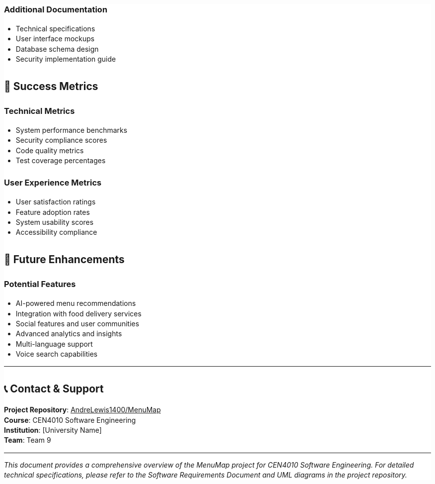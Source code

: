 ### Additional Documentation
- Technical specifications
- User interface mockups
- Database schema design
- Security implementation guide

## 🎯 Success Metrics

### Technical Metrics
- System performance benchmarks
- Security compliance scores
- Code quality metrics
- Test coverage percentages

### User Experience Metrics
- User satisfaction ratings
- Feature adoption rates
- System usability scores
- Accessibility compliance

## 🔮 Future Enhancements

### Potential Features
- AI-powered menu recommendations
- Integration with food delivery services
- Social features and user communities
- Advanced analytics and insights
- Multi-language support
- Voice search capabilities

---

## 📞 Contact & Support

**Project Repository**: [AndreLewis1400/MenuMap](https://github.com/AndreLewis1400/MenuMap)  
**Course**: CEN4010 Software Engineering  
**Institution**: [University Name]  
**Team**: Team 9  

---

*This document provides a comprehensive overview of the MenuMap project for CEN4010 Software Engineering. For detailed technical specifications, please refer to the Software Requirements Document and UML diagrams in the project repository.*
